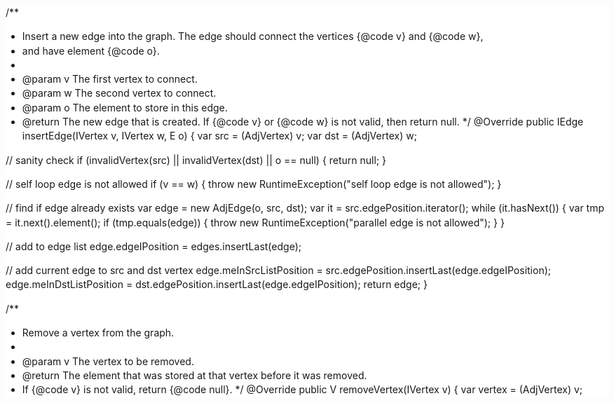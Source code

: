 /**
 * Insert a new edge into the graph. The edge should connect the vertices {@code v} and {@code w},
 * and have element {@code o}.
 *
 * @param v The first vertex to connect.
 * @param w The second vertex to connect.
 * @param o The element to store in this edge.
 * @return The new edge that is created. If {@code v} or {@code w} is not valid, then return null.
 */
@Override
public IEdge<E> insertEdge(IVertex<V> v, IVertex<V> w, E o) {
  var src = (AdjVertex) v;
  var dst = (AdjVertex) w;

  // sanity check
  if (invalidVertex(src) || invalidVertex(dst) || o == null) {
    return null;
  }

  // self loop edge is not allowed
  if (v == w) {
    throw new RuntimeException("self loop edge is not allowed");
  }

  // find if edge already exists
  var edge = new AdjEdge(o, src, dst);
  var it = src.edgePosition.iterator();
  while (it.hasNext()) {
    var tmp = it.next().element();
    if (tmp.equals(edge)) {
      throw new RuntimeException("parallel edge is not allowed");
    }
  }

  // add to edge list
  edge.edgeIPosition = edges.insertLast(edge);

  // add current edge to src and dst vertex
  edge.meInSrcListPosition = src.edgePosition.insertLast(edge.edgeIPosition);
  edge.meInDstListPosition = dst.edgePosition.insertLast(edge.edgeIPosition);
  return edge;
}

/**
 * Remove a vertex from the graph.
 *
 * @param v The vertex to be removed.
 * @return The element that was stored at that vertex before it was removed.
 * If {@code v} is not valid, return {@code null}.
 */
@Override
public V removeVertex(IVertex<V> v) {
  var vertex = (AdjVertex) v;
